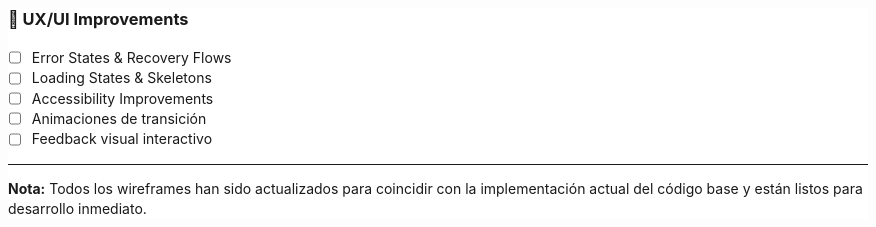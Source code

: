 ### 🎨 UX/UI Improvements

- [ ] Error States & Recovery Flows
- [ ] Loading States & Skeletons
- [ ] Accessibility Improvements
- [ ] Animaciones de transición
- [ ] Feedback visual interactivo

---

**Nota:** Todos los wireframes han sido actualizados para coincidir con la implementación actual del código base y están listos para desarrollo inmediato.
